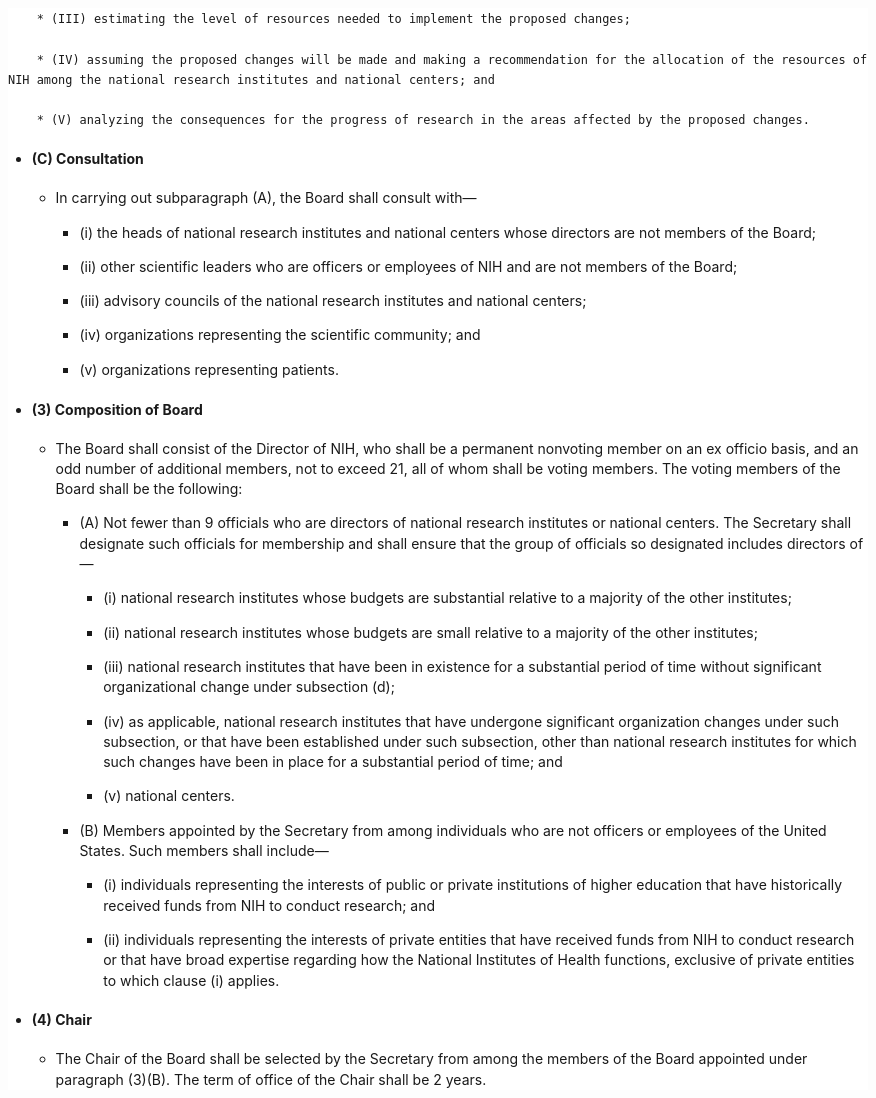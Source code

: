         * (III) estimating the level of resources needed to implement the proposed changes;

        * (IV) assuming the proposed changes will be made and making a recommendation for the allocation of the resources of NIH among the national research institutes and national centers; and

        * (V) analyzing the consequences for the progress of research in the areas affected by the proposed changes.

  * #### (C) Consultation
    * In carrying out subparagraph (A), the Board shall consult with—

      * (i) the heads of national research institutes and national centers whose directors are not members of the Board;

      * (ii) other scientific leaders who are officers or employees of NIH and are not members of the Board;

      * (iii) advisory councils of the national research institutes and national centers;

      * (iv) organizations representing the scientific community; and

      * (v) organizations representing patients.

* #### (3) Composition of Board
  * The Board shall consist of the Director of NIH, who shall be a permanent nonvoting member on an ex officio basis, and an odd number of additional members, not to exceed 21, all of whom shall be voting members. The voting members of the Board shall be the following:

    * (A) Not fewer than 9 officials who are directors of national research institutes or national centers. The Secretary shall designate such officials for membership and shall ensure that the group of officials so designated includes directors of—

      * (i) national research institutes whose budgets are substantial relative to a majority of the other institutes;

      * (ii) national research institutes whose budgets are small relative to a majority of the other institutes;

      * (iii) national research institutes that have been in existence for a substantial period of time without significant organizational change under subsection (d);

      * (iv) as applicable, national research institutes that have undergone significant organization changes under such subsection, or that have been established under such subsection, other than national research institutes for which such changes have been in place for a substantial period of time; and

      * (v) national centers.


    * (B) Members appointed by the Secretary from among individuals who are not officers or employees of the United States. Such members shall include—

      * (i) individuals representing the interests of public or private institutions of higher education that have historically received funds from NIH to conduct research; and

      * (ii) individuals representing the interests of private entities that have received funds from NIH to conduct research or that have broad expertise regarding how the National Institutes of Health functions, exclusive of private entities to which clause (i) applies.

* #### (4) Chair
  * The Chair of the Board shall be selected by the Secretary from among the members of the Board appointed under paragraph (3)(B). The term of office of the Chair shall be 2 years.
